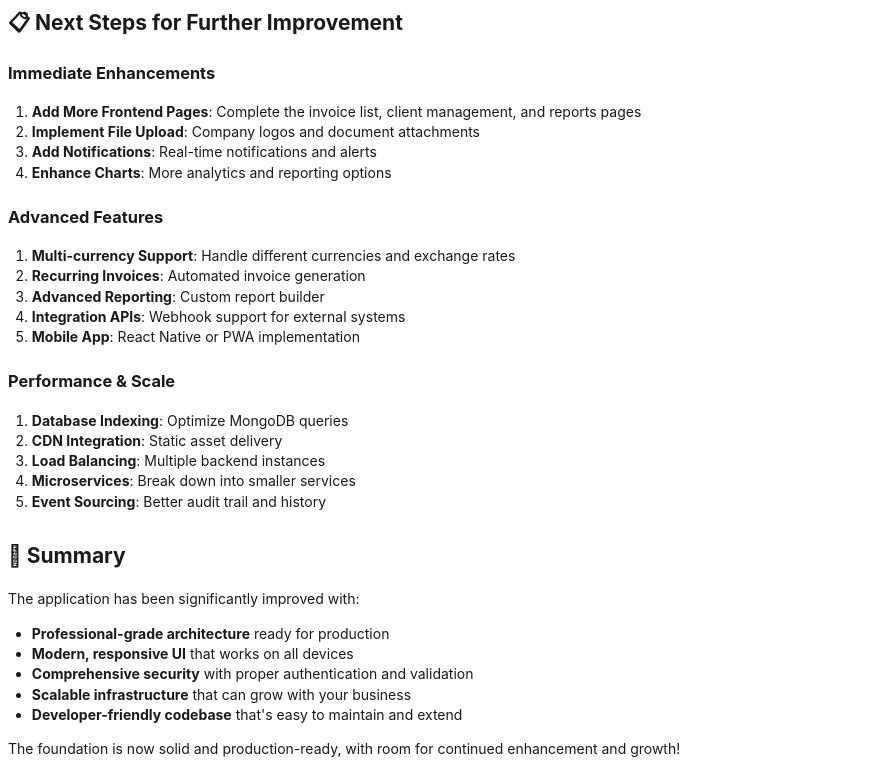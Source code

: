 ## 📋 **Next Steps for Further Improvement**

### **Immediate Enhancements**
1. **Add More Frontend Pages**: Complete the invoice list, client management, and reports pages
2. **Implement File Upload**: Company logos and document attachments
3. **Add Notifications**: Real-time notifications and alerts
4. **Enhance Charts**: More analytics and reporting options

### **Advanced Features**
1. **Multi-currency Support**: Handle different currencies and exchange rates
2. **Recurring Invoices**: Automated invoice generation
3. **Advanced Reporting**: Custom report builder
4. **Integration APIs**: Webhook support for external systems
5. **Mobile App**: React Native or PWA implementation

### **Performance & Scale**
1. **Database Indexing**: Optimize MongoDB queries
2. **CDN Integration**: Static asset delivery
3. **Load Balancing**: Multiple backend instances
4. **Microservices**: Break down into smaller services
5. **Event Sourcing**: Better audit trail and history

## 🎉 **Summary**

The application has been significantly improved with:

- **Professional-grade architecture** ready for production
- **Modern, responsive UI** that works on all devices
- **Comprehensive security** with proper authentication and validation
- **Scalable infrastructure** that can grow with your business
- **Developer-friendly codebase** that's easy to maintain and extend

The foundation is now solid and production-ready, with room for continued enhancement and growth!
